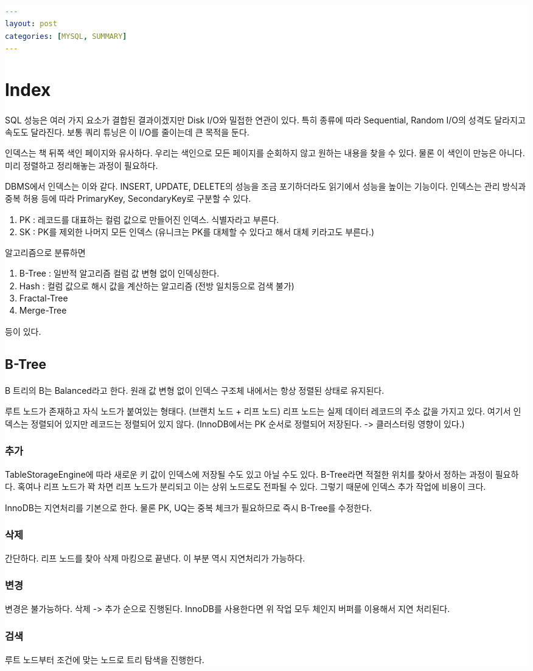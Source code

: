 ```yaml
---
layout: post
categories: [MYSQL, SUMMARY]
---
```



# Index

SQL 성능은 여러 가지 요소가 결합된 결과이겠지만 Disk I/O와 밀접한 연관이 있다. 특히 종류에 따라 Sequential, Random I/O의 성격도 달라지고
속도도 달라진다. 보통 쿼리 튜닝은 이 I/O를 줄이는데 큰 목적을 둔다.

인덱스는 책 뒤쪽 색인 페이지와 유사하다. 우리는 색인으로 모든 페이지를 순회하지 않고 원하는 내용을 찾을 수 있다. 물론 이 색인이 만능은 아니다.
미리 정렬하고 정리해놓는 과정이 필요하다.

DBMS에서 인덱스는 이와 같다. INSERT, UPDATE, DELETE의 성능을 조금 포기하더라도 읽기에서 성능을 높이는 기능이다. 인덱스는 관리 방식과 
중복 허용 등에 따라 PrimaryKey, SecondaryKey로 구분할 수 있다.

1. PK : 레코드를 대표하는 컬럼 값으로 만들어진 인덱스. 식별자라고 부른다.
2. SK : PK를 제외한 나머지 모든 인덱스 (유니크는 PK를 대체할 수 있다고 해서 대체 키라고도 부른다.)

알고리즘으로 분류하면

1. B-Tree : 일반적 알고리즘 컬럼 값 변형 없이 인덱싱한다.
2. Hash : 컬럼 값으로 해시 값을 계산하는 알고리즘 (전방 일치등으로 검색 불가)
3. Fractal-Tree
4. Merge-Tree 
 
등이 있다. 



## B-Tree

B 트리의 B는 Balanced라고 한다. 원래 값 변형 없이 인덱스 구조체 내에서는 항상 정렬된 상태로 유지된다.

루트 노드가 존재하고 자식 노드가 붙여있는 형태다. (브랜치 노드 + 리프 노드) 리프 노드는 실제 데이터 레코드의 주소 값을 가지고 있다. 
여기서 인덱스는 정렬되어 있지만 레코드는 정렬되어 있지 않다. (InnoDB에서는 PK 순서로 정렬되어 저장된다. -> 클러스터링 영향이 있다.)

### 추가
TableStorageEngine에 따라 새로운 키 값이 인덱스에 저장될 수도 있고 아닐 수도 있다. B-Tree라면 적절한 위치를 찾아서 정하는 과정이 필요하다.
혹여나 리프 노드가 꽉 차면 리프 노드가 분리되고 이는 상위 노드로도 전파될 수 있다. 그렇기 때문에 인덱스 추가 작업에 비용이 크다.

InnoDB는 지연처리를 기본으로 한다. 물론 PK, UQ는 중복 체크가 필요하므로 즉시 B-Tree를 수정한다.

### 삭제
간단하다. 리프 노드를 찾아 삭제 마킹으로 끝낸다. 이 부분 역시 지연처리가 가능하다.

### 변경
변경은 불가능하다. 삭제 -> 추가 순으로 진행된다. InnoDB를 사용한다면 위 작업 모두 체인지 버퍼를 이용해서 지연 처리된다.

### 검색
루트 노드부터 조건에 맞는 노드로 트리 탐색을 진행한다.
